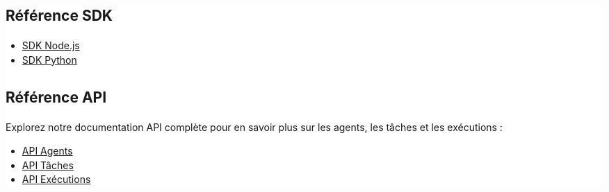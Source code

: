 ## Référence SDK

- [SDK Node.js](https://github.com/julep-ai/node-sdk/blob/main/api.md)
- [SDK Python](https://github.com/julep-ai/python-sdk/blob/main/api.md)

## Référence API

Explorez notre documentation API complète pour en savoir plus sur les agents, les tâches et les exécutions :

- [API Agents](https://api.julep.ai/api/docs#tag/agents)
- [API Tâches](https://api.julep.ai/api/docs#tag/tasks)
- [API Exécutions](https://api.julep.ai/api/docs#tag/executions)


